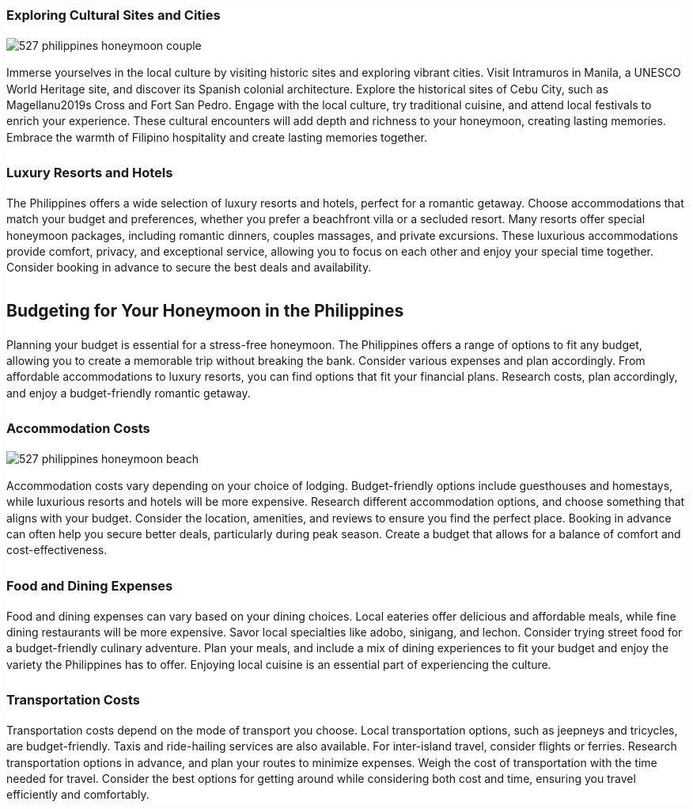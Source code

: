 ### Exploring Cultural Sites and Cities

![527 philippines honeymoon couple](/img/527-philippines-honeymoon-couple.webp)

Immerse yourselves in the local culture by visiting historic sites and exploring vibrant cities. Visit Intramuros in Manila, a UNESCO World Heritage site, and discover its Spanish colonial architecture. Explore the historical sites of Cebu City, such as Magellanu2019s Cross and Fort San Pedro. Engage with the local culture, try traditional cuisine, and attend local festivals to enrich your experience. These cultural encounters will add depth and richness to your honeymoon, creating lasting memories. Embrace the warmth of Filipino hospitality and create lasting memories together.

### Luxury Resorts and Hotels

The Philippines offers a wide selection of luxury resorts and hotels, perfect for a romantic getaway. Choose accommodations that match your budget and preferences, whether you prefer a beachfront villa or a secluded resort. Many resorts offer special honeymoon packages, including romantic dinners, couples massages, and private excursions. These luxurious accommodations provide comfort, privacy, and exceptional service, allowing you to focus on each other and enjoy your special time together. Consider booking in advance to secure the best deals and availability.

## Budgeting for Your Honeymoon in the Philippines

Planning your budget is essential for a stress-free honeymoon. The Philippines offers a range of options to fit any budget, allowing you to create a memorable trip without breaking the bank. Consider various expenses and plan accordingly. From affordable accommodations to luxury resorts, you can find options that fit your financial plans. Research costs, plan accordingly, and enjoy a budget-friendly romantic getaway.

### Accommodation Costs

![527 philippines honeymoon beach](/img/527-philippines-honeymoon-beach.webp)

Accommodation costs vary depending on your choice of lodging. Budget-friendly options include guesthouses and homestays, while luxurious resorts and hotels will be more expensive. Research different accommodation options, and choose something that aligns with your budget. Consider the location, amenities, and reviews to ensure you find the perfect place. Booking in advance can often help you secure better deals, particularly during peak season. Create a budget that allows for a balance of comfort and cost-effectiveness.

### Food and Dining Expenses

Food and dining expenses can vary based on your dining choices. Local eateries offer delicious and affordable meals, while fine dining restaurants will be more expensive. Savor local specialties like adobo, sinigang, and lechon. Consider trying street food for a budget-friendly culinary adventure. Plan your meals, and include a mix of dining experiences to fit your budget and enjoy the variety the Philippines has to offer. Enjoying local cuisine is an essential part of experiencing the culture.

### Transportation Costs

Transportation costs depend on the mode of transport you choose. Local transportation options, such as jeepneys and tricycles, are budget-friendly. Taxis and ride-hailing services are also available. For inter-island travel, consider flights or ferries. Research transportation options in advance, and plan your routes to minimize expenses. Weigh the cost of transportation with the time needed for travel. Consider the best options for getting around while considering both cost and time, ensuring you travel efficiently and comfortably.
